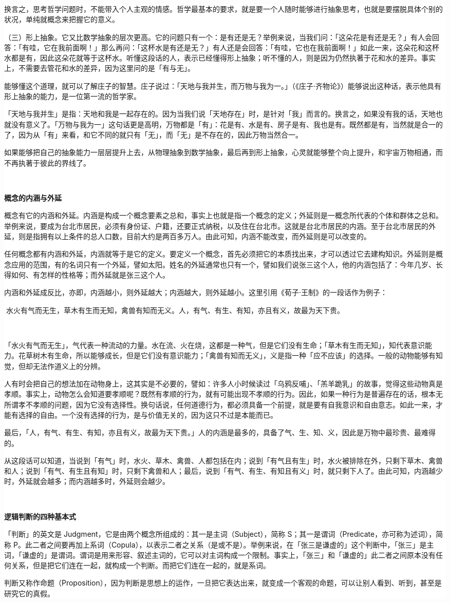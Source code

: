 
换言之，思考哲学问题时，不能带入个人主观的情感。哲学最基本的要求，就是要一个人随时能够进行抽象思考，也就是要摆脱具体个别的状况，单纯就概念来把握它的意义。


（三）形上抽象。它又比数学抽象的层次更高。它的问题只有一个：是有还是无？举例来说，当我们问：「这朵花是有还是无？」有人会回答：「有哇，它在我前面啊！」那么再问：「这杯水是有还是无？」有人还是会回答：「有哇，它也在我前面啊！」如此一来，这朵花和这杯水都是有，因此这朵花就等于这杯水。听懂这段话的人，表示已经懂得形上抽象；听不懂的人，则是因为仍然执著于花和水的差异。事实上，不需要去管花和水的差异，因为这里问的是「有与无」。


能够懂这个道理，就可以了解庄子的智慧。庄子说过：「天地与我并生，而万物与我为一。」（《庄子·齐物论》）能够说出这种话，表示他具有形上抽象的能力，是一位第一流的哲学家。


「天地与我并生」是指：天地和我是一起存在的。因为当我们说「天地存在」时，是针对「我」而言的。换言之，如果没有我的话，天地也就没有意义了。「万物与我为一」这句话更是高明，万物都是「有」：花是有、水是有、房子是有、我也是有。既然都是有，当然就是合一的了，因为从「有」来看，和它不同的就只有「无」，而「无」是不存在的，因此万物当然合一。


如果能够把自己的抽象能力一层层提升上去，从物理抽象到数学抽象，最后再到形上抽象，心灵就能够整个向上提升，和宇宙万物相通，而不再执著于彼此的界线了。


 


**概念的内涵与外延**


概念有它的内涵和外延。内涵是构成一个概念要素之总和，事实上也就是指一个概念的定义；外延则是一概念所代表的个体和群体之总和。举例来说，要成为台北市居民，必须有身份证、户籍，还要正式纳税，以及住在台北市。这就是台北市居民的内涵。至于台北市居民的外延，则是指拥有以上条件的总人口数，目前大约是两百多万人。由此可知，内涵不能改变，而外延则是可以改变的。


任何概念都有内涵和外延，内涵就等于是它的定义。要定义一个概念，首先必须把它的本质找出来，才可以透过它去建构知识。外延则是概念应用的范围，有的名词只有一个外延，譬如太阳。姓名的外延通常也只有一个，譬如我们说张三这个人，他的内涵包括了：今年几岁、长得如何、有怎样的性格等；而外延就是张三这个人。


内涵和外延成反比，亦即，内涵越小，则外延越大；内涵越大，则外延越小。这里引用《荀子·王制》的一段话作为例子：


 水火有气而无生，草木有生而无知，禽兽有知而无义。人，有气、有生、有知，亦且有义，故最为天下贵。


 


「水火有气而无生」，气代表一种流动的力量。水在流、火在烧，这都是一种气，但是它们没有生命；「草木有生而无知」，知代表意识能力。花草树木有生命，所以能够成长，但是它们没有意识能力；「禽兽有知而无义」，义是指一种「应不应该」的选择。一般的动物能够有知觉，但却无法作道义上的分辨。


人有时会把自己的想法加在动物身上，这其实是不必要的，譬如：许多人小时候读过「乌鸦反哺」、「羔羊跪乳」的故事，觉得这些动物真是孝顺。事实上，动物怎么会知道要孝顺呢？既然有孝顺的行为，就有可能出现不孝顺的行为。因此，如果一种行为是普遍存在的话，根本无所谓孝不孝顺的问题，因为它没有选择性。换句话说，任何道德行为，都必须具备一个前提，就是要有自我意识和自由意志。如此一来，才能有选择的自由。一个没有选择的行为，是与价值无关的，因为这只不过是本能而已。


最后，「人，有气、有生、有知，亦且有义，故最为天下贵。」人的内涵是最多的，具备了气、生、知、义，因此是万物中最珍贵、最难得的。


从这段话可以知道，当说到「有气」时，水火、草木、禽兽、人都包括在内；说到「有气且有生」时，水火被排除在外，只剩下草木、禽兽和人；说到「有气、有生且有知」时，只剩下禽兽和人；最后，说到「有气、有生、有知且有义」时，就只剩下人了。由此可知，内涵越少时，外延就会越多；而内涵越多时，外延则会越少。


 


**逻辑判断的四种基本式**


「判断」的英文是 Judgment，它是由两个概念所组成的：其一是主词（Subject），简称 S；其一是谓词（Predicate，亦可称为述词），简称 P。此二者之间要再加上系词（Copula），以表示二者之关系（是或不是）。举例来说，在「张三是谦虚的」这个判断中，「张三」是主词，「谦虚的」是谓词。谓词是用来形容、叙述主词的，它可以对主词构成一个限制。事实上，「张三」和「谦虚的」此二者之间原本没有任何关系，但是把它们连在一起，就构成一个判断。而把它们连在一起的，就是系词。


判断又称作命题（Proposition），因为判断是思想上的运作，一旦把它表达出来，就变成一个客观的命题，可以让别人看到、听到，甚至是研究它的真假。
